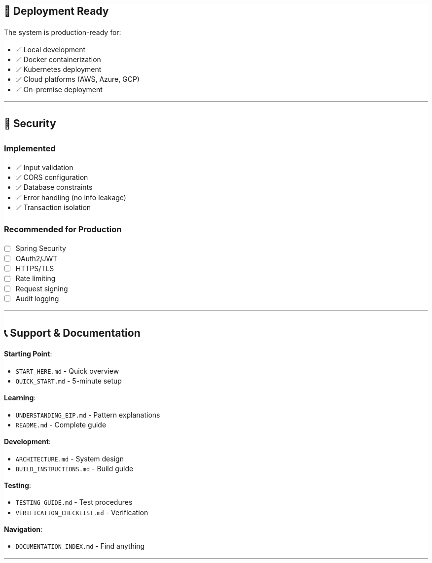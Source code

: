 
## 🚀 Deployment Ready

The system is production-ready for:
- ✅ Local development
- ✅ Docker containerization
- ✅ Kubernetes deployment
- ✅ Cloud platforms (AWS, Azure, GCP)
- ✅ On-premise deployment

---

## 🔐 Security

### Implemented
- ✅ Input validation
- ✅ CORS configuration
- ✅ Database constraints
- ✅ Error handling (no info leakage)
- ✅ Transaction isolation

### Recommended for Production
- [ ] Spring Security
- [ ] OAuth2/JWT
- [ ] HTTPS/TLS
- [ ] Rate limiting
- [ ] Request signing
- [ ] Audit logging

---

## 📞 Support & Documentation

**Starting Point**:
- `START_HERE.md` - Quick overview
- `QUICK_START.md` - 5-minute setup

**Learning**:
- `UNDERSTANDING_EIP.md` - Pattern explanations
- `README.md` - Complete guide

**Development**:
- `ARCHITECTURE.md` - System design
- `BUILD_INSTRUCTIONS.md` - Build guide

**Testing**:
- `TESTING_GUIDE.md` - Test procedures
- `VERIFICATION_CHECKLIST.md` - Verification

**Navigation**:
- `DOCUMENTATION_INDEX.md` - Find anything

---